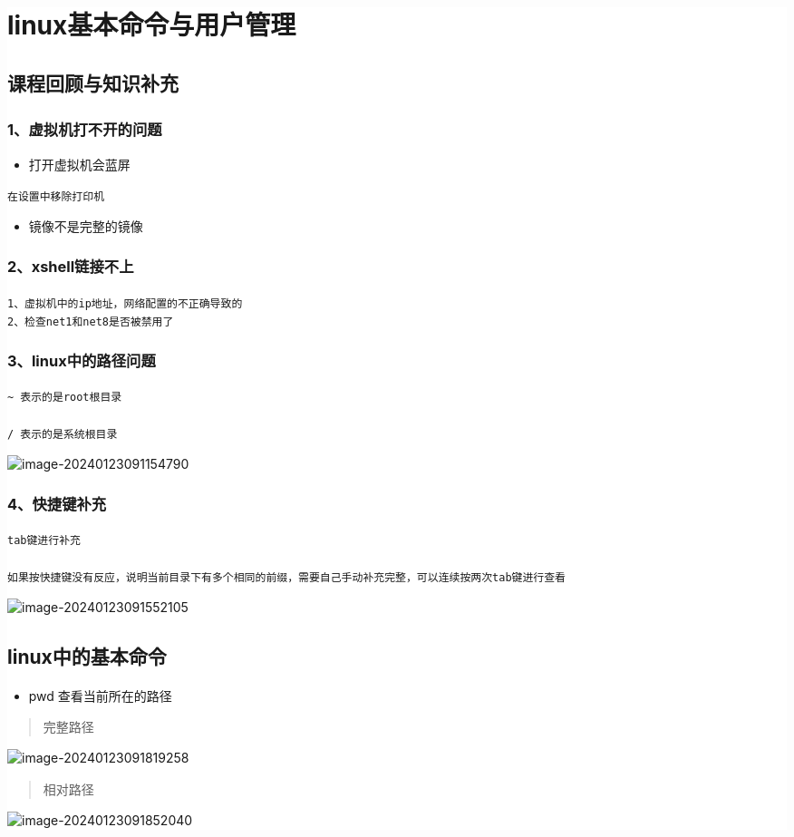 # linux基本命令与用户管理

## 课程回顾与知识补充

### 1、虚拟机打不开的问题

- 打开虚拟机会蓝屏

```
在设置中移除打印机
```

- 镜像不是完整的镜像

### 2、xshell链接不上

```
1、虚拟机中的ip地址，网络配置的不正确导致的
2、检查net1和net8是否被禁用了
```

### 3、linux中的路径问题

```
~ 表示的是root根目录

/ 表示的是系统根目录
```

![image-20240123091154790](https://gitee.com/xiaohuya1/image29_demo1/raw/master/img/image-20240123091154790.png)

### 4、快捷键补充

```shell
tab键进行补充

如果按快捷键没有反应，说明当前目录下有多个相同的前缀，需要自己手动补充完整，可以连续按两次tab键进行查看
```

![image-20240123091552105](https://gitee.com/xiaohuya1/image29_demo1/raw/master/img/image-20240123091552105.png)

## linux中的基本命令

- pwd 查看当前所在的路径

> 完整路径

![image-20240123091819258](https://gitee.com/xiaohuya1/image29_demo1/raw/master/img/image-20240123091819258.png)

> 相对路径

![image-20240123091852040](https://gitee.com/xiaohuya1/image29_demo1/raw/master/img/image-20240123091852040.png)
